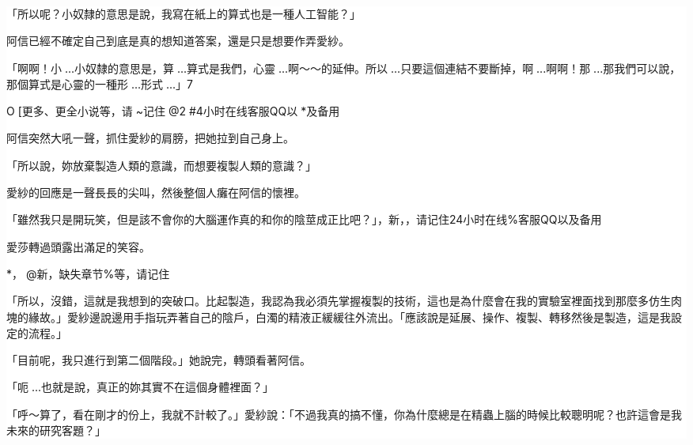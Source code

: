 


「所以呢？小奴隸的意思是說，我寫在紙上的算式也是一種人工智能？」





阿信已經不確定自己到底是真的想知道答案，還是只是想要作弄愛紗。



「啊啊！小 ...小奴隸的意思是，算 ...算式是我們，心靈 ...啊～～的延伸。所以 ...只要這個連結不要斷掉，啊 ...啊啊！那 ...那我們可以說，那個算式是心靈的一種形 ...形式 ...」7

O [更多、更全小说等，请 ~记住 @2 #4小时在线客服QQ以 *及备用





阿信突然大吼一聲，抓住愛紗的肩膀，把她拉到自己身上。





「所以說，妳放棄製造人類的意識，而想要複製人類的意識？」



愛紗的回應是一聲長長的尖叫，然後整個人癱在阿信的懷裡。





「雖然我只是開玩笑，但是該不會你的大腦運作真的和你的陰莖成正比吧？」，新，，请记住24小时在线%客服QQ以及备用





愛莎轉過頭露出滿足的笑容。











 *， @新，缺失章节%等，请记住



「所以，沒錯，這就是我想到的突破口。比起製造，我認為我必須先掌握複製的技術，這也是為什麼會在我的實驗室裡面找到那麼多仿生肉塊的緣故。」愛紗邊說邊用手指玩弄著自己的陰戶，白濁的精液正緩緩往外流出。「應該說是延展、操作、複製、轉移然後是製造，這是我設定的流程。」





「目前呢，我只進行到第二個階段。」她說完，轉頭看著阿信。



「呃 ...也就是說，真正的妳其實不在這個身體裡面？」



「呼～算了，看在剛才的份上，我就不計較了。」愛紗說：「不過我真的搞不懂，你為什麼總是在精蟲上腦的時候比較聰明呢？也許這會是我未來的研究客題？」


